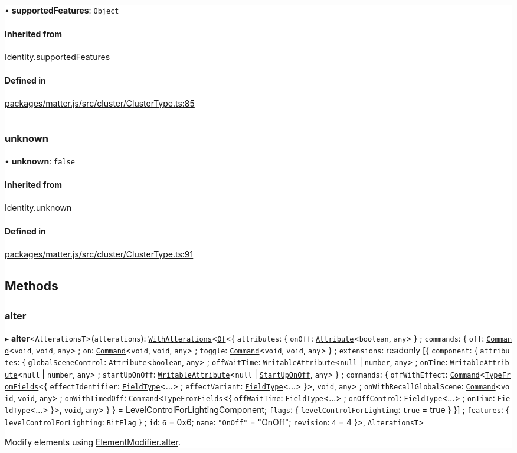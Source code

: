 • **supportedFeatures**: `Object`

#### Inherited from

Identity.supportedFeatures

#### Defined in

[packages/matter.js/src/cluster/ClusterType.ts:85](https://github.com/project-chip/matter.js/blob/2d9f2165d2672864fda3496a6d0d5f93597f82c6/packages/matter.js/src/cluster/ClusterType.ts#L85)

___

### unknown

• **unknown**: ``false``

#### Inherited from

Identity.unknown

#### Defined in

[packages/matter.js/src/cluster/ClusterType.ts:91](https://github.com/project-chip/matter.js/blob/2d9f2165d2672864fda3496a6d0d5f93597f82c6/packages/matter.js/src/cluster/ClusterType.ts#L91)

## Methods

### alter

▸ **alter**\<`AlterationsT`\>(`alterations`): [`WithAlterations`](../modules/cluster_export.ElementModifier.md#withalterations)\<[`Of`](cluster_export.ClusterType.Of.md)\<\{ `attributes`: \{ `onOff`: [`Attribute`](cluster_export.Attribute.md)\<`boolean`, `any`\>  } ; `commands`: \{ `off`: [`Command`](cluster_export.Command.md)\<`void`, `void`, `any`\> ; `on`: [`Command`](cluster_export.Command.md)\<`void`, `void`, `any`\> ; `toggle`: [`Command`](cluster_export.Command.md)\<`void`, `void`, `any`\>  } ; `extensions`: readonly [\{ `component`: \{ `attributes`: \{ `globalSceneControl`: [`Attribute`](cluster_export.Attribute.md)\<`boolean`, `any`\> ; `offWaitTime`: [`WritableAttribute`](cluster_export.WritableAttribute.md)\<``null`` \| `number`, `any`\> ; `onTime`: [`WritableAttribute`](cluster_export.WritableAttribute.md)\<``null`` \| `number`, `any`\> ; `startUpOnOff`: [`WritableAttribute`](cluster_export.WritableAttribute.md)\<``null`` \| [`StartUpOnOff`](../enums/cluster_export.OnOff.StartUpOnOff.md), `any`\>  } ; `commands`: \{ `offWithEffect`: [`Command`](cluster_export.Command.md)\<[`TypeFromFields`](../modules/tlv_export.md#typefromfields)\<\{ `effectIdentifier`: [`FieldType`](tlv_export.FieldType.md)\<...\> ; `effectVariant`: [`FieldType`](tlv_export.FieldType.md)\<...\>  }\>, `void`, `any`\> ; `onWithRecallGlobalScene`: [`Command`](cluster_export.Command.md)\<`void`, `void`, `any`\> ; `onWithTimedOff`: [`Command`](cluster_export.Command.md)\<[`TypeFromFields`](../modules/tlv_export.md#typefromfields)\<\{ `offWaitTime`: [`FieldType`](tlv_export.FieldType.md)\<...\> ; `onOffControl`: [`FieldType`](tlv_export.FieldType.md)\<...\> ; `onTime`: [`FieldType`](tlv_export.FieldType.md)\<...\>  }\>, `void`, `any`\>  }  } = LevelControlForLightingComponent; `flags`: \{ `levelControlForLighting`: ``true`` = true }  }] ; `features`: \{ `levelControlForLighting`: [`BitFlag`](../modules/schema_export.md#bitflag)  } ; `id`: ``6`` = 0x6; `name`: ``"OnOff"`` = "OnOff"; `revision`: ``4`` = 4 }\>, `AlterationsT`\>

Modify elements using [ElementModifier.alter](../classes/cluster_export.ElementModifier-1.md#alter).
